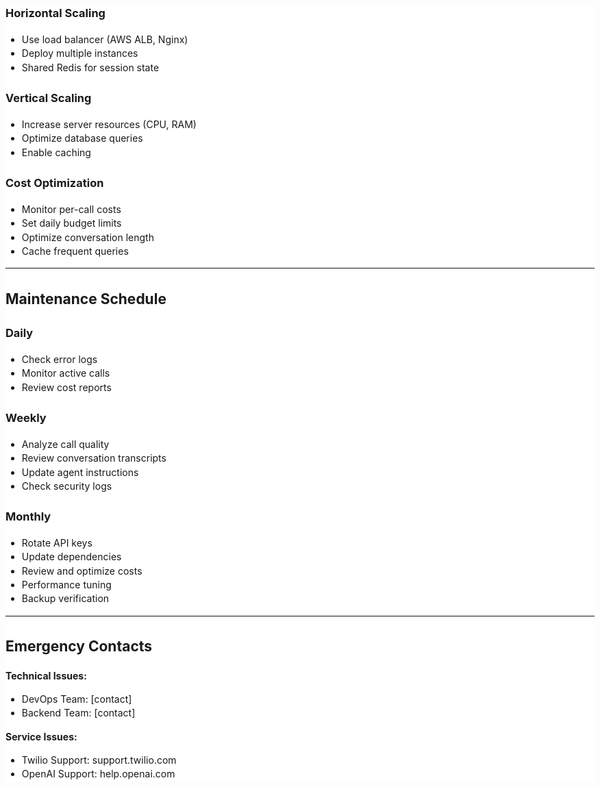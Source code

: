 ### Horizontal Scaling
- Use load balancer (AWS ALB, Nginx)
- Deploy multiple instances
- Shared Redis for session state

### Vertical Scaling
- Increase server resources (CPU, RAM)
- Optimize database queries
- Enable caching

### Cost Optimization
- Monitor per-call costs
- Set daily budget limits
- Optimize conversation length
- Cache frequent queries

---

## Maintenance Schedule

### Daily
- Check error logs
- Monitor active calls
- Review cost reports

### Weekly
- Analyze call quality
- Review conversation transcripts
- Update agent instructions
- Check security logs

### Monthly
- Rotate API keys
- Update dependencies
- Review and optimize costs
- Performance tuning
- Backup verification

---

## Emergency Contacts

**Technical Issues:**
- DevOps Team: [contact]
- Backend Team: [contact]

**Service Issues:**
- Twilio Support: support.twilio.com
- OpenAI Support: help.openai.com
